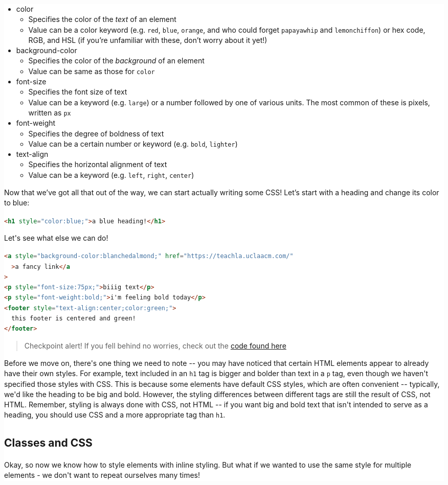- color
  - Specifies the color of the _text_ of an element
  - Value can be a color keyword (e.g. `red`, `blue`, `orange`, and who could forget `papayawhip` and `lemonchiffon`) or hex code, RGB, and HSL (if you’re unfamiliar with these, don’t worry about it yet!)
- background-color
  - Specifies the color of the _background_ of an element
  - Value can be same as those for `color`
- font-size
  - Specifies the font size of text
  - Value can be a keyword (e.g. `large`) or a number followed by one of various units. The most common of these is pixels, written as `px`
- font-weight
  - Specifies the degree of boldness of text
  - Value can be a certain number or keyword (e.g. `bold`, `lighter`)
- text-align
  - Specifies the horizontal alignment of text
  - Value can be a keyword (e.g. `left`, `right`, `center`)

Now that we’ve got all that out of the way, we can start actually writing some CSS! Let’s start with a heading and change its color to blue:

```html
<h1 style="color:blue;">a blue heading!</h1>
```

Let's see what else we can do!

```html
<a style="background-color:blanchedalmond;" href="https://teachla.uclaacm.com/"
  >a fancy link</a
>
<p style="font-size:75px;">biiig text</p>
<p style="font-weight:bold;">i'm feeling bold today</p>
<footer style="text-align:center;color:green;">
  this footer is centered and green!
</footer>
```

> Checkpoint alert! If you fell behind no worries, check out the [code found here](checkpoints/04/page.html)

Before we move on, there's one thing we need to note -- you may have noticed that certain HTML elements appear to already have their own styles. For example, text included in an `h1` tag is bigger and bolder than text in a `p` tag, even though we haven't specified those styles with CSS. This is because some elements have default CSS styles, which are often convenient -- typically, we'd like the heading to be big and bold. However, the styling differences between different tags are still the result of CSS, not HTML. Remember, styling is always done with CSS, not HTML -- if you want big and bold text that isn't intended to serve as a heading, you should use CSS and a more appropriate tag than `h1`.

## Classes and CSS

Okay, so now we know how to style elements with inline styling. But what if we wanted to use the same style for multiple elements - we don't want to repeat ourselves many times!
